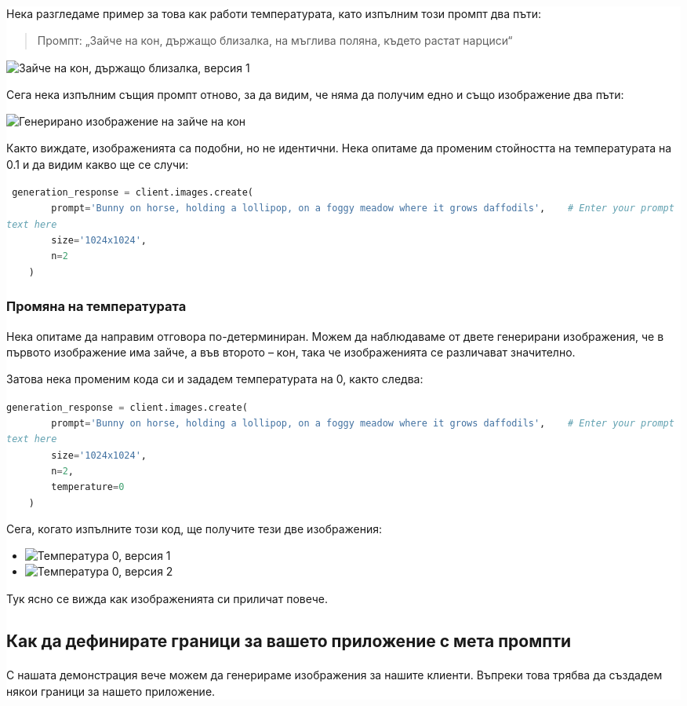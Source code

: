 Нека разгледаме пример за това как работи температурата, като изпълним този промпт два пъти:

> Промпт: „Зайче на кон, държащо близалка, на мъглива поляна, където растат нарциси“

![Зайче на кон, държащо близалка, версия 1](../../../translated_images/v1-generated-image.a295cfcffa3c13c2432eb1e41de7e49a78c814000fb1b462234be24b6e0db7ea.bg.png)

Сега нека изпълним същия промпт отново, за да видим, че няма да получим едно и също изображение два пъти:

![Генерирано изображение на зайче на кон](../../../translated_images/v2-generated-image.33f55a3714efe61dc19622c869ba6cd7d6e6de562e26e95b5810486187aace39.bg.png)

Както виждате, изображенията са подобни, но не идентични. Нека опитаме да променим стойността на температурата на 0.1 и да видим какво ще се случи:

```python
 generation_response = client.images.create(
        prompt='Bunny on horse, holding a lollipop, on a foggy meadow where it grows daffodils',    # Enter your prompt text here
        size='1024x1024',
        n=2
    )
```

### Промяна на температурата

Нека опитаме да направим отговора по-детерминиран. Можем да наблюдаваме от двете генерирани изображения, че в първото изображение има зайче, а във второто – кон, така че изображенията се различават значително.

Затова нека променим кода си и зададем температурата на 0, както следва:

```python
generation_response = client.images.create(
        prompt='Bunny on horse, holding a lollipop, on a foggy meadow where it grows daffodils',    # Enter your prompt text here
        size='1024x1024',
        n=2,
        temperature=0
    )
```

Сега, когато изпълните този код, ще получите тези две изображения:

- ![Температура 0, версия 1](../../../translated_images/v1-temp-generated-image.a4346e1d2360a056d855ee3dfcedcce91211747967cb882e7d2eff2076f90e4a.bg.png)
- ![Температура 0, версия 2](../../../translated_images/v2-temp-generated-image.871d0c920dbfb0f1cb5d9d80bffd52da9b41f83b386320d9a9998635630ec83d.bg.png)

Тук ясно се вижда как изображенията си приличат повече.

## Как да дефинирате граници за вашето приложение с мета промпти

С нашата демонстрация вече можем да генерираме изображения за нашите клиенти. Въпреки това трябва да създадем някои граници за нашето приложение.
